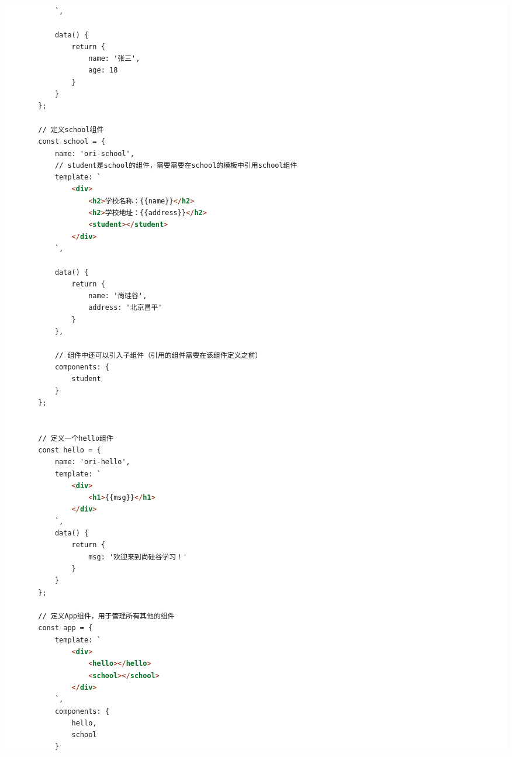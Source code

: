 ```html
            `,

            data() {
                return {
                    name: '张三',
                    age: 18
                }
            }
        };

        // 定义school组件
        const school = {
            name: 'ori-school',
            // student是school的组件，需要需要在school的模板中引用school组件
            template: `
                <div>
                    <h2>学校名称：{{name}}</h2>
                    <h2>学校地址：{{address}}</h2>
                    <student></student>
                </div>
            `,

            data() {
                return {
                    name: '尚硅谷',
                    address: '北京昌平'
                }
            },

            // 组件中还可以引入子组件（引用的组件需要在该组件定义之前）
            components: {
                student
            }
        };


        // 定义一个hello组件
        const hello = {
            name: 'ori-hello',
            template: `
                <div>
                    <h1>{{msg}}</h1>
                </div>
            `,
            data() {
                return {
                    msg: '欢迎来到尚硅谷学习！'
                }
            }
        };

        // 定义App组件，用于管理所有其他的组件
        const app = {
            template: `
                <div>
                    <hello></hello>
                    <school></school>
                </div>
            `,
            components: {
                hello,
                school
            }
```